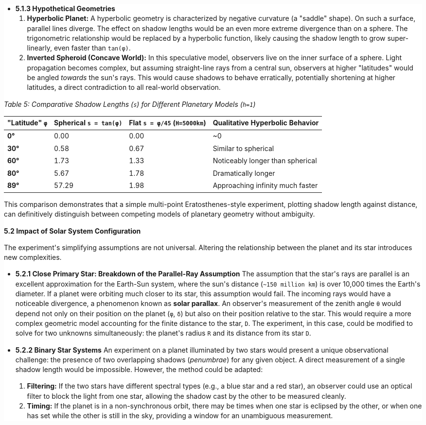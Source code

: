 *   **5.1.3 Hypothetical Geometries**
    1.  **Hyperbolic Planet:** A hyperbolic geometry is characterized by negative curvature (a "saddle" shape). On such a surface, parallel lines diverge. The effect on shadow lengths would be an even more extreme divergence than on a sphere. The trigonometric relationship would be replaced by a hyperbolic function, likely causing the shadow length to grow super-linearly, even faster than `tan(φ)`.
    2.  **Inverted Spheroid (Concave World):** In this speculative model, observers live on the inner surface of a sphere. Light propagation becomes complex, but assuming straight-line rays from a central sun, observers at higher "latitudes" would be angled *towards* the sun's rays. This would cause shadows to behave erratically, potentially shortening at higher latitudes, a direct contradiction to all real-world observation.

*Table 5: Comparative Shadow Lengths (`s`) for Different Planetary Models (`h=1`)*

| "Latitude" `φ` | Spherical `s = tan(φ)` | Flat `s = φ/45` (`H=5000km`) | Qualitative Hyperbolic Behavior |
| :--- | :--- | :--- | :--- |
| **0°** | 0.00 | 0.00 | ~0 |
| **30°** | 0.58 | 0.67 | Similar to spherical |
| **60°** | 1.73 | 1.33 | Noticeably longer than spherical |
| **80°** | 5.67 | 1.78 | Dramatically longer |
| **89°** | 57.29 | 1.98 | Approaching infinity much faster |

This comparison demonstrates that a simple multi-point Eratosthenes-style experiment, plotting shadow length against distance, can definitively distinguish between competing models of planetary geometry without ambiguity.

**5.2 Impact of Solar System Configuration**

The experiment's simplifying assumptions are not universal. Altering the relationship between the planet and its star introduces new complexities.

*   **5.2.1 Close Primary Star: Breakdown of the Parallel-Ray Assumption**
    The assumption that the star's rays are parallel is an excellent approximation for the Earth-Sun system, where the sun's distance (`~150 million km`) is over 10,000 times the Earth's diameter. If a planet were orbiting much closer to its star, this assumption would fail.
    The incoming rays would have a noticeable divergence, a phenomenon known as **solar parallax**. An observer's measurement of the zenith angle `θ` would depend not only on their position on the planet (`φ`, `δ`) but also on their position relative to the star. This would require a more complex geometric model accounting for the finite distance to the star, `D`. The experiment, in this case, could be modified to solve for two unknowns simultaneously: the planet's radius `R` and its distance from its star `D`.

*   **5.2.2 Binary Star Systems**
    An experiment on a planet illuminated by two stars would present a unique observational challenge: the presence of two overlapping shadows (*penumbrae*) for any given object. A direct measurement of a single shadow length would be impossible. However, the method could be adapted:
    1.  **Filtering:** If the two stars have different spectral types (e.g., a blue star and a red star), an observer could use an optical filter to block the light from one star, allowing the shadow cast by the other to be measured cleanly.
    2.  **Timing:** If the planet is in a non-synchronous orbit, there may be times when one star is eclipsed by the other, or when one has set while the other is still in the sky, providing a window for an unambiguous measurement.
